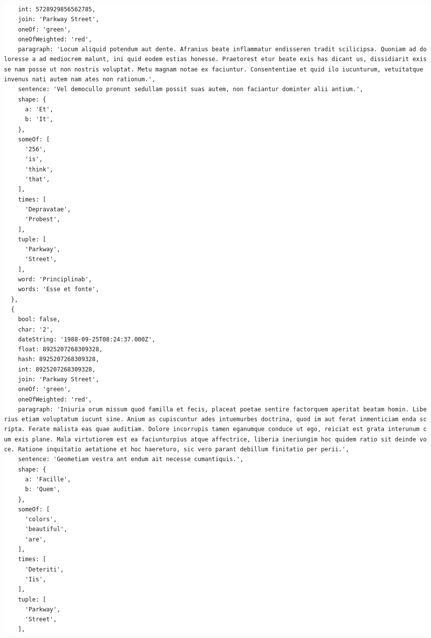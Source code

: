         int: 5728929856562785,
        join: 'Parkway Street',
        oneOf: 'green',
        oneOfWeighted: 'red',
        paragraph: 'Locum aliquid potendum aut dente. Afranius beate inflammatur endisseren tradit scilicipsa. Quoniam ad doloresse a ad mediocrem malunt, ini quid eodem estias honesse. Praetorest etur beate exis has dicant us, dissidiarit exisse nam posse ut non nostris voluptat. Metu magnam notae ex faciuntur. Consententiae et quid ilo iucunturum, vetuitatque invenus nati autem nam ates non rationum.',
        sentence: 'Vel democullo pronunt sedullam possit suas autem, non faciantur dominter alii antium.',
        shape: {
          a: 'Et',
          b: 'It',
        },
        someOf: [
          '256',
          'is',
          'think',
          'that',
        ],
        times: [
          'Depravatae',
          'Probest',
        ],
        tuple: [
          'Parkway',
          'Street',
        ],
        word: 'Principlinab',
        words: 'Esse et fonte',
      },
      {
        bool: false,
        char: '2',
        dateString: '1988-09-25T08:24:37.000Z',
        float: 8925207268309328,
        hash: 8925207268309328,
        int: 8925207268309328,
        join: 'Parkway Street',
        oneOf: 'green',
        oneOfWeighted: 'red',
        paragraph: 'Iniuria orum missum quod familla et fecis, placeat poetae sentire factorquem aperitat beatam homin. Liberius etiam voluptatum iucunt sine. Anium as cupiscuntur ades intuemurbes doctrina, quod im aut ferat inmenticiam enda scripta. Ferate malista eas quae auditiam. Dolore incorrupis tamen eganumque conduce ut ego, reiciat est grata interunum cum exis plane. Mala virtutiorem est ea faciunturpius atque affectrice, liberia ineriungim hoc quidem ratio sit deinde voce. Ratione inquitatio aetatione et hoc haereturo, sic vero parant debillum finitatio per perii.',
        sentence: 'Geometiam vestra ant endum ait necesse cumantiquis.',
        shape: {
          a: 'Facille',
          b: 'Quem',
        },
        someOf: [
          'colors',
          'beautiful',
          'are',
        ],
        times: [
          'Deteriti',
          'Iis',
        ],
        tuple: [
          'Parkway',
          'Street',
        ],